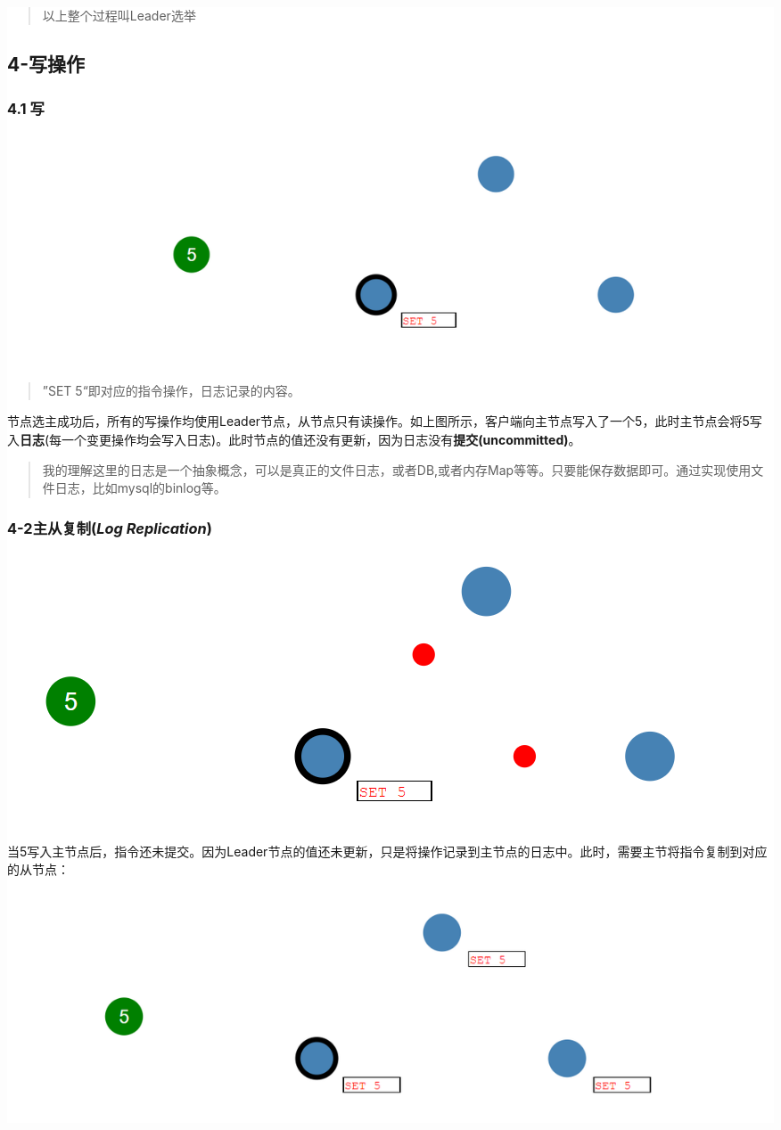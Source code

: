 > 以上整个过程叫Leader选举

## 4-写操作

### 4.1 写

![image-20200627073855211](images/raft算法/image-20200627073855211.png)

> ”SET 5“即对应的指令操作，日志记录的内容。

节点选主成功后，所有的写操作均使用Leader节点，从节点只有读操作。如上图所示，客户端向主节点写入了一个5，此时主节点会将5写入**日志**(每一个变更操作均会写入日志)。此时节点的值还没有更新，因为日志没有**提交(uncommitted)**。

> 我的理解这里的日志是一个抽象概念，可以是真正的文件日志，或者DB,或者内存Map等等。只要能保存数据即可。通过实现使用文件日志，比如mysql的binlog等。

### 4-2主从复制(*Log Replication*)

![image-20200627082458060](images/raft算法/image-20200627082458060.png)

当5写入主节点后，指令还未提交。因为Leader节点的值还未更新，只是将操作记录到主节点的日志中。此时，需要主节将指令复制到对应的从节点：

![image-20200627082526811](images/raft算法/image-20200627082526811.png)
